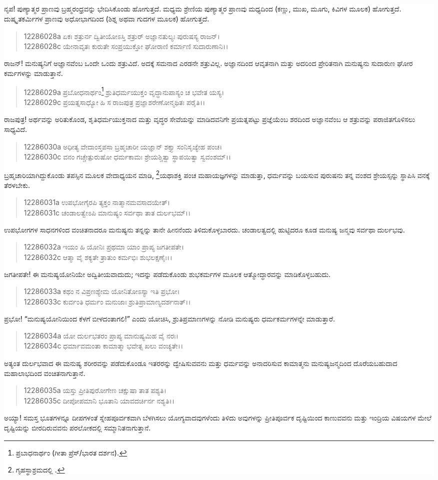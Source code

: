 ನೃಪ! ಪುಣ್ಯಾತ್ಮರ ಪ್ರಾಣವು ಬ್ರಹ್ಮರಂಧ್ರವನ್ನು ಭೇದಿಸಿಕೊಂಡು ಹೋಗುತ್ತದೆ. ಮಧ್ಯಮ ಶ್ರೇಣಿಯ ಪುಣ್ಯಾತ್ಮರ ಪ್ರಾಣವು ಮಧ್ಯದಿಂದ (ಕಣ್ಣು, ಮುಖ, ಮೂಗು, ಕಿವಿಗಳ ಮೂಲಕ) ಹೋಗುತ್ತದೆ. ದುಷ್ಕೃತಕರ್ಮಿಗಳ ಪ್ರಾಣವು ಅಧೋಭಾಗದಿಂದ (ಶಿಶ್ನ ಅಥವಾ ಗುದಗಳ ಮೂಲಕ) ಹೋಗುತ್ತದೆ.

> 12286028a ಏಕಃ ಶತ್ರುರ್ನ ದ್ವಿತೀಯೋಽಸ್ತಿ ಶತ್ರುರ್
       ಅಜ್ಞಾನತುಲ್ಯಃ ಪುರುಷಸ್ಯ ರಾಜನ್।  
> 12286028c ಯೇನಾವೃತಃ ಕುರುತೇ ಸಂಪ್ರಯುಕ್ತೋ
       ಘೋರಾಣಿ ಕರ್ಮಾಣಿ ಸುದಾರುಣಾನಿ।।  

ರಾಜನ್! ಮನುಷ್ಯನಿಗೆ ಅಜ್ಞಾನವೆಂಬ ಒಂದೇ ಒಂದು ಶತ್ರುವಿದೆ. ಅದಕ್ಕೆ ಸಮನಾದ ಎರಡನೇ ಶತ್ರುವಿಲ್ಲ. ಅಜ್ಞಾನದಿಂದ ಆವೃತನಾಗಿ ಮತ್ತು ಅದರಿಂದ ಪ್ರೇರಿತನಾಗಿ ಮನುಷ್ಯನು ಸುದಾರುಣ ಘೋರ ಕರ್ಮಗಳನ್ನು ಮಾಡುತ್ತಾನೆ.

> 12286029a ಪ್ರಬೋಧನಾರ್ಥಂ[^7] ಶ್ರುತಿಧರ್ಮಯುಕ್ತಂ
       ವೃದ್ಧಾನುಪಾಸ್ಯಂ ಚ ಭವೇತ ಯಸ್ಯ।  
> 12286029c ಪ್ರಯತ್ನಸಾಧ್ಯೋ ಹಿ ಸ ರಾಜಪುತ್ರ
       ಪ್ರಜ್ಞಾಶರೇಣೋನ್ಮಥಿತಃ ಪರೈತಿ।।  

ರಾಜಪುತ್ರ! ಅರ್ಥವನ್ನು ಅರಿತುಕೊಂಡ, ಶೃತಿಧರ್ಮಯುಕ್ತನಾದ ಮತ್ತು ವೃದ್ಧರ ಸೇವೆಯನ್ನು ಮಾಡಿದವನಿಗೇ ಪ್ರಯತ್ನಪಟ್ಟು ಪ್ರಜ್ಞೆಯೆಂಬ ಶರದಿಂದ ಅಜ್ಞಾನವೆಂಬ ಆ ಶತ್ರುವನ್ನು ಪರಾಜಿತಗೊಳಿಸಲು ಸಾಧ್ಯವಿದೆ.

> 12286030a ಅಧೀತ್ಯ ವೇದಾಂಸ್ತಪಸಾ ಬ್ರಹ್ಮಚಾರೀ
       ಯಜ್ಞಾನ್ ಶಕ್ತ್ಯಾ ಸಂನಿಸೃಜ್ಯೇಹ ಪಂಚ।  
> 12286030c ವನಂ ಗಚ್ಚೇತ್ಪುರುಷೋ ಧರ್ಮಕಾಮಃ
       ಶ್ರೇಯಶ್ಚಿತ್ವಾ ಸ್ಥಾಪಯಿತ್ವಾ ಸ್ವವಂಶಮ್।।  

ಬ್ರಹ್ಮಚಾರಿಯಾಗಿದ್ದುಕೊಂಡು ತಪಸ್ಸಿನ ಮೂಲಕ ವೇದಾಧ್ಯಯನ ಮಾಡಿ, [^8]ಯಥಾಶಕ್ತಿ ಪಂಚ ಮಹಾಯಜ್ಞಗಳನ್ನು ಮಾಡುತ್ತಾ, ಧರ್ಮವನ್ನು ಬಯಸುವ ಪುರುಷನು ತನ್ನ ವಂಶದ ಶ್ರೇಯಸ್ಸನ್ನು ಸ್ಥಾಪಿಸಿ ವನಕ್ಕೆ ತೆರಳಬೇಕು.

> 12286031a ಉಪಭೋಗೈರಪಿ ತ್ಯಕ್ತಂ ನಾತ್ಮಾನಮವಸಾದಯೇತ್।  
12286031c ಚಂಡಾಲತ್ವೇಽಪಿ ಮಾನುಷ್ಯಂ ಸರ್ವಥಾ ತಾತ ದುರ್ಲಭಮ್।।

ಉಪಭೋಗಗಳ ಸಾಧನಗಳಿಂದ ವಂಚಿತನಾದರೂ ಮನುಷ್ಯನು ತನ್ನನ್ನು ತಾನೇ ಹೀನನೆಂದು ತಿಳಿದುಕೊಳ್ಳಬಾರದು. ಚಂಡಾಲತ್ವದಲ್ಲಿ ಹುಟ್ಟಿದರೂ ಕೂಡ ಮನುಷ್ಯ ಜನ್ಮವು ಸರ್ವಥಾ ದುರ್ಲಭವು.

> 12286032a ಇಯಂ ಹಿ ಯೋನಿಃ ಪ್ರಥಮಾ ಯಾಂ ಪ್ರಾಪ್ಯ ಜಗತೀಪತೇ।  
12286032c ಆತ್ಮಾ ವೈ ಶಕ್ಯತೇ ತ್ರಾತುಂ ಕರ್ಮಭಿಃ ಶುಭಲಕ್ಷಣೈಃ।।

ಜಗತೀಪತೇ! ಈ ಮನುಷ್ಯಯೋನಿಯೇ ಅದ್ವಿತೀಯವಾದುದು; ಇದನ್ನು ಪಡೆದುಕೊಂಡು ಶುಭಕರ್ಮಗಳ ಮೂಲಕ ಆತ್ಮೋದ್ಧಾರವನ್ನು ಮಾಡಿಕೊಳ್ಳಬಹುದು.

> 12286033a ಕಥಂ ನ ವಿಪ್ರಣಶ್ಯೇಮ ಯೋನಿತೋಽಸ್ಯಾ ಇತಿ ಪ್ರಭೋ।  
12286033c ಕುರ್ವಂತಿ ಧರ್ಮಂ ಮನುಜಾಃ ಶ್ರುತಿಪ್ರಾಮಾಣ್ಯದರ್ಶನಾತ್।।

ಪ್ರಭೋ! “ಮನುಷ್ಯಯೋನಿಯಿಂದ ಕೆಳಗೆ ಬೀಳದಂತಾಗಲಿ!” ಎಂದು ಯೋಚಿಸಿ, ಶ್ರುತಿಪ್ರಮಾಣಗಳನ್ನು ನೋಡಿ ಮನುಷ್ಯರು ಧರ್ಮಕರ್ಮಗಳನ್ನೇ ಮಾಡುತ್ತಾರೆ.

> 12286034a ಯೋ ದುರ್ಲಭತರಂ ಪ್ರಾಪ್ಯ ಮಾನುಷ್ಯಮಿಹ ವೈ ನರಃ।  
12286034c ಧರ್ಮಾವಮಂತಾ ಕಾಮಾತ್ಮಾ ಭವೇತ್ಸ ಖಲು ವಂಚ್ಯತೇ।।

ಅತ್ಯಂತ ದುರ್ಲಭವಾದ ಈ ಮನುಷ್ಯ ಶರೀರವನ್ನು ಪಡೆದುಕೊಂಡೂ ಇತರರನ್ನು ದ್ವೇಷಿಸುವವನು ಮತ್ತು ಧರ್ಮವನ್ನು ಅನಾದರಿಸುವ ಕಾಮಾತ್ಮನು ಮನುಷ್ಯಜನ್ಮದಿಂದ ದೊರೆಯಬಹುದಾದ ಮಹಾಲಾಭದಿಂದ ವಂಚಿತನಾಗುತ್ತಾನೆ.

> 12286035a ಯಸ್ತು ಪ್ರೀತಿಪುರೋಗೇಣ ಚಕ್ಷುಷಾ ತಾತ ಪಶ್ಯತಿ।  
12286035c ದೀಪೋಪಮಾನಿ ಭೂತಾನಿ ಯಾವದರ್ಚಿರ್ನ ನಶ್ಯತಿ।।

ಅಯ್ಯಾ! ಸಮಸ್ತ ಭೂತಗಳನ್ನೂ ದೀಪಗಳಂತೆ ಸ್ನೇಹಪೂರ್ವಕವಾಗಿ ಬೆಳಗಿಸಲು ಯೋಗ್ಯವಾದವುಗಳೆಂದು ತಿಳಿದು ಅವುಗಳನ್ನು ಪ್ರೀತಿಪೂರ್ವಕ ದೃಷ್ಟಿಯಿಂದ ಕಾಣುವವನು ಮತ್ತು ಇಂದ್ರಿಯ ವಿಷಯಗಳ ಮೇಲೆ ದೃಷ್ಟಿಯನ್ನು ಬೀರದಿರುವವನು ಪರಲೋಕದಲ್ಲಿ ಸಮ್ಮಾನಿತನಾಗುತ್ತಾನೆ.


[^1]: ನಿರ್ಗುಣರಾದವರಿಗೆ ತಂದೆಯಾಗಲೀ ಸ್ನೇಹಿತರಾಗಲೀ, ಗುರುಗಳಾಗಲೀ, ಭಾರ್ಯೆಯರಾಗಲೀ ಹಿತರೂ ಆಗುವುದಿಲ್ಲ, ಅಧೀನರೂ ಆಗುವುದಿಲ್ಲ. ಆದರೆ ಯಾರು ತಂದೆ-ತಾಯಿಗಳಲ್ಲಿ ಅನನ್ಯಭಕ್ತಿಯುಳ್ಳವರಾಗಿರುವರೋ, ಪ್ರಿಯವಾದ ಮಾತುಗಳನ್ನಾಡುವರೋ, ಅಂಥವರಿಗೆ ತಂದೆ-ತಾಯಿಗಳು ಹಿತರೂ ಆಗುತ್ತಾರೆ. ಸ್ನೇಹಿತರು ಮತ್ತು ಭಾರ್ಯೆಯರು ಅಧೀನರೂ ಆಗುತ್ತಾರೆ (ಭಾರತ ದರ್ಶನ).
[^2]: ಕರ್ಮಫಲಯೋಗದಿಂದ ಯುಕ್ತವಾದ ಈ ಶರೀರವು ಎಲ್ಲೆಲ್ಲಿಯೋ ಹುಟ್ಟುತ್ತದೆ. ಎಲ್ಲೆಲ್ಲಿಯೋ ಸಾಯುತ್ತದೆ. (ಹುಟ್ಟುವುದೇ ಒಂದು ಕಡೆ; ಸಾಯುವುದೇ ಒಂದು ಕಡೆ.) ಕರ್ಮಗಳ ಫಲಸ್ವರೂಪವಾದ ಈ ಸ್ವಭಾವಸಿದ್ಧವಾದ ಇಂತಹ ಪುನರ್ಜನ್ಮವನ್ನು ನಾವು ಪ್ರಾಣಿಗಳಲ್ಲಿ ಕಾಣಬಹುದಾಗಿದೆ (ಭಾರತ ದರ್ಶನ).
[^3]: ನ (ಭಾರತ ದರ್ಶನ).
[^4]: ಜೀವವು ಆತ್ಮದ ಅಧಿಷ್ಠಾನವನ್ನು ಹೊಂದಿದ ನಂತರ ಪುನಃ ಹುಟ್ಟುವುದಿಲ್ಲ. ಇಂದ್ರಿಯಗಳಿಗೂ ಅತೀತವಾದುದು ಮನಸ್ಸು. ಮನಸ್ಸಿಗೂ ಅತೀತವಾದುದು ಆತ್ಮ. ಅದೇ ಅಧಿಷ್ಠಾನ (ಭಾರತ ದರ್ಶನ).
[^5]: ವಿವಿಧಾನಾಂ (ಗೀತಾ ಪ್ರೆಸ್/ಭಾರತ ದರ್ಶನ).
[^6]: ಯಾರಿಗೂ ಕಷ್ಟವನ್ನು ಕೊಡದೇ, ಪ್ರಾಯಶ್ಚಿತ್ತಗಳ ಮೂಲಕ ಪಾಪಗಳನ್ನು ಕಳೆದುಕೊಂಡು, ಶಕ್ತಿಗೆ ಅನುಸಾರವಾಗಿ ಶುಭಕರ್ಮಗಳನ್ನು ಮಾಡುವವನು ಕಾಲಾನುಗುಣವಾಗಿ ಬರುವ ಮೃತ್ಯುವಿಗೆ ಭಯಪಡುವುದಿಲ್ಲ (ಭಾರತ ದರ್ಶನ).
[^7]: ಪ್ರಬಾಧನಾರ್ಥಂ (ಗೀತಾ ಪ್ರೆಸ್/ಭಾರತ ದರ್ಶನ).
[^8]: ಗೃಹಸ್ಥಾಶ್ರಮದಲ್ಲಿ .
[^9]: ಸಾಂತ್ವೇನಾನ್ನಪ್ರದಾನೇನ (ಗೀತಾ ಪ್ರೆಸ್/ಭಾರತ ದರ್ಶನ).